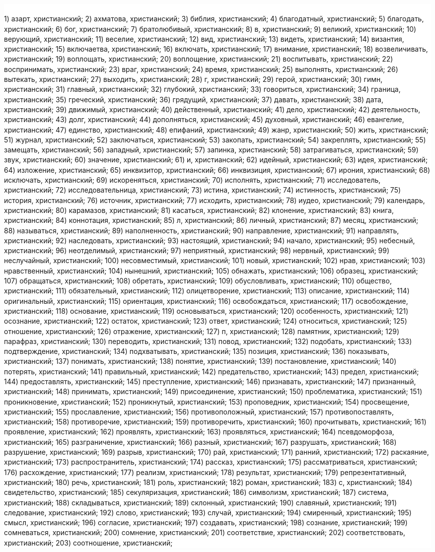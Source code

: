 <br>1) азарт, христианский; 2) ахматова, христианский; 3) библия, христианский; 4) благодатный, христианский; 5) благодать, христианский; 6) бог, христианский; 7) братолюбивый, христианский; 8) в, христианский; 9) великий, христианский; 10) верующий, христианский; 11) веселие, христианский; 12) вид, христианский; 13) видеть, христианский; 14) византия, христианский; 15) включаетва, христианский; 16) включать, христианский; 17) внимание, христианский; 18) возвеличивать, христианский; 19) воплощать, христианский; 20) воплощение, христианский; 21) воспитывать, христианский; 22) воспринимать, христианский; 23) враг, христианский; 24) время, христианский; 25) выполнять, христианский; 26) вытекать, христианский; 27) выходить, христианский; 28) г, христианский; 29) герой, христианский; 30) гимн, христианский; 31) главный, христианский; 32) глубокий, христианский; 33) говориться, христианский; 34) граница, христианский; 35) греческий, христианский; 36) грядущий, христианский; 37) давать, христианский; 38) дата, христианский; 39) движимый, христианский; 40) действенный, христианский; 41) дело, христианский; 42) деятельность, христианский; 43) долг, христианский; 44) дополняться, христианский; 45) духовный, христианский; 46) евангелие, христианский; 47) единство, христианский; 48) епифаний, христианский; 49) жанр, христианский; 50) жить, христианский; 51) журнал, христианский; 52) заключаться, христианский; 53) закопать, христианский; 54) закреплять, христианский; 55) замещать, христианский; 56) западный, христианский; 57) запинка, христианский; 58) затрагиваться, христианский; 59) звук, христианский; 60) значение, христианский; 61) и, христианский; 62) идейный, христианский; 63) идея, христианский; 64) изложение, христианский; 65) инквизитор, христианский; 66) инквизиция, христианский; 67) ирония, христианский; 68) исключать, христианский; 69) искореняться, христианский; 70) исполнять, христианский; 71) исследователь, христианский; 72) исследовательница, христианский; 73) истина, христианский; 74) истинность, христианский; 75) история, христианский; 76) источник, христианский; 77) исходить, христианский; 78) иудео, христианский; 79) календарь, христианский; 80) карамазов, христианский; 81) касаться, христианский; 82) клонение, христианский; 83) книга, христианский; 84) коннотация, христианский; 85) л, христианский; 86) личный, христианский; 87) месяц, христианский; 88) называться, христианский; 89) наполненность, христианский; 90) направление, христианский; 91) направлять, христианский; 92) наследовать, христианский; 93) настоящий, христианский; 94) начало, христианский; 95) небесный, христианский; 96) неотделимый, христианский; 97) неприятный, христианский; 98) нервный, христианский; 99) неслучайный, христианский; 100) несовместимый, христианский; 101) новый, христианский; 102) нрав, христианский; 103) нравственный, христианский; 104) нынешний, христианский; 105) обнажать, христианский; 106) образец, христианский; 107) обращаться, христианский; 108) обретать, христианский; 109) обусловливать, христианский; 110) общество, христианский; 111) обязательный, христианский; 112) олицетворение, христианский; 113) описание, христианский; 114) оригинальный, христианский; 115) ориентация, христианский; 116) освобождаться, христианский; 117) освобождение, христианский; 118) основание, христианский; 119) основываться, христианский; 120) особенность, христианский; 121) осознание, христианский; 122) остаток, христианский; 123) ответ, христианский; 124) относиться, христианский; 125) отношение, христианский; 126) отражение, христианский; 127) п, христианский; 128) памятник, христианский; 129) парафраз, христианский; 130) переводить, христианский; 131) повод, христианский; 132) подобать, христианский; 133) подтверждение, христианский; 134) подхватывать, христианский; 135) позиция, христианский; 136) показывать, христианский; 137) понимать, христианский; 138) понятие, христианский; 139) постановление, христианский; 140) потерять, христианский; 141) правильный, христианский; 142) предательство, христианский; 143) предел, христианский; 144) предоставлять, христианский; 145) преступление, христианский; 146) признавать, христианский; 147) признанный, христианский; 148) принимать, христианский; 149) присоединение, христианский; 150) проблематика, христианский; 151) проникновение, христианский; 152) проникнутый, христианский; 153) проповедник, христианский; 154) просвещение, христианский; 155) прославление, христианский; 156) противоположный, христианский; 157) противопоставлять, христианский; 158) противоречие, христианский; 159) противоречить, христианский; 160) прочитывать, христианский; 161) проявление, христианский; 162) проявлять, христианский; 163) проявляться, христианский; 164) псевдоморфоза, христианский; 165) разграничение, христианский; 166) разный, христианский; 167) разрушать, христианский; 168) разрушение, христианский; 169) разрыв, христианский; 170) рай, христианский; 171) ранний, христианский; 172) раскаяние, христианский; 173) распространитель, христианский; 174) рассказ, христианский; 175) рассматриваться, христианский; 176) расхождение, христианский; 177) реализм, христианский; 178) результат, христианский; 179) репрезентативный, христианский; 180) речь, христианский; 181) роль, христианский; 182) роман, христианский; 183) с, христианский; 184) свидетельство, христианский; 185) секуляризация, христианский; 186) символизм, христианский; 187) система, христианский; 188) складываться, христианский; 189) склонный, христианский; 190) славяный, христианский; 191) следование, христианский; 192) слово, христианский; 193) случай, христианский; 194) смиренный, христианский; 195) смысл, христианский; 196) согласие, христианский; 197) создавать, христианский; 198) сознание, христианский; 199) сомневаться, христианский; 200) сомнение, христианский; 201) соответствие, христианский; 202) соответствовать, христианский; 203) соотношение, христианский;